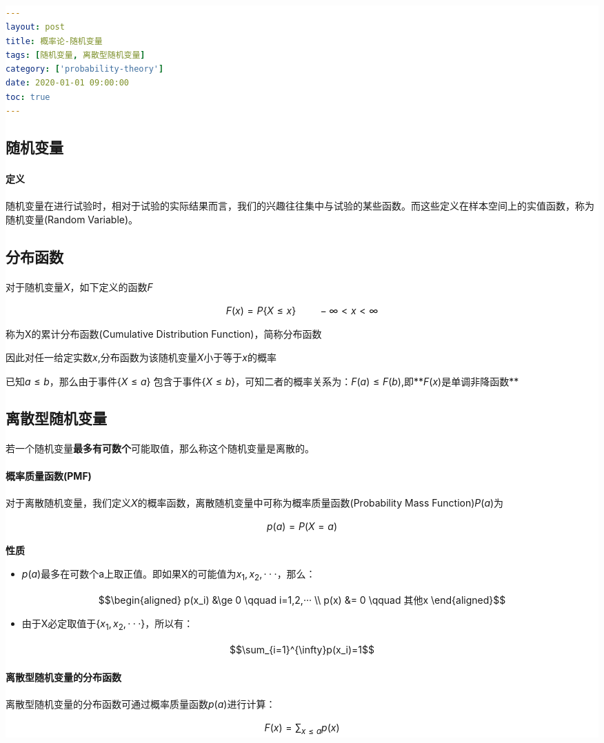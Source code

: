 ```yaml
---
layout: post
title: 概率论-随机变量
tags: [随机变量, 离散型随机变量]
category: ['probability-theory']
date: 2020-01-01 09:00:00
toc: true
---
```



## 随机变量

#### 定义

随机变量在进行试验时，相对于试验的实际结果而言，我们的兴趣往往集中与试验的某些函数。而这些定义在样本空间上的实值函数，称为随机变量(Random Variable)。

## 分布函数

对于随机变量$X$，如下定义的函数$F$

$$F(x) = P\lbrace X\le x\rbrace \qquad -\infty < x< \infty$$

称为X的累计分布函数(Cumulative Distribution Function)，简称分布函数

因此对任一给定实数$x$,分布函数为该随机变量$X$小于等于$x$的概率

已知$a\le b$，那么由于事件$\lbrace X \le a\rbrace$ 包含于事件$\lbrace X \le b\rbrace$，可知二者的概率关系为：$F(a)\le F(b)$,即**$F(x)$是单调非降函数**


## 离散型随机变量

若一个随机变量**最多有可数个**可能取值，那么称这个随机变量是离散的。

#### 概率质量函数(PMF)

对于离散随机变量，我们定义$X$的概率函数，离散随机变量中可称为概率质量函数(Probability Mass Function)$P(a)$为

$$p(a) = P(X=a)$$

**性质**
- $p(a)$最多在可数个a上取正值。即如果X的可能值为$x_1, x_2, ···$，那么：

$$\begin{aligned} p(x_i) &\ge 0 \qquad i=1,2,··· \\ p(x) &= 0 \qquad 其他x \end{aligned}$$

- 由于X必定取值于$\lbrace x_1, x_2, ··· \rbrace$，所以有：

$$\sum_{i=1}^{\infty}p(x_i)=1$$

#### 离散型随机变量的分布函数

离散型随机变量的分布函数可通过概率质量函数$p(a)$进行计算：

$$F(x) = \sum_{x\le a}p(x)$$
